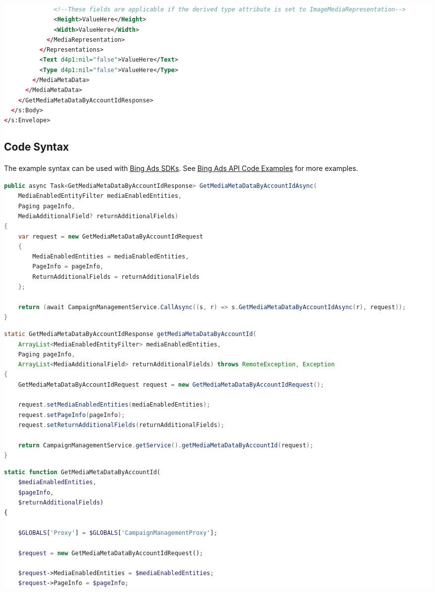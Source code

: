 ```xml
              <!--These fields are applicable if the derived type attribute is set to ImageMediaRepresentation-->
              <Height>ValueHere</Height>
              <Width>ValueHere</Width>
            </MediaRepresentation>
          </Representations>
          <Text d4p1:nil="false">ValueHere</Text>
          <Type d4p1:nil="false">ValueHere</Type>
        </MediaMetaData>
      </MediaMetaData>
    </GetMediaMetaDataByAccountIdResponse>
  </s:Body>
</s:Envelope>
```

## <a name="example"></a>Code Syntax
The example syntax can be used with [Bing Ads SDKs](../guides/client-libraries.md). See [Bing Ads API Code Examples](../guides/code-examples.md) for more examples.
```csharp
public async Task<GetMediaMetaDataByAccountIdResponse> GetMediaMetaDataByAccountIdAsync(
	MediaEnabledEntityFilter mediaEnabledEntities,
	Paging pageInfo,
	MediaAdditionalField? returnAdditionalFields)
{
	var request = new GetMediaMetaDataByAccountIdRequest
	{
		MediaEnabledEntities = mediaEnabledEntities,
		PageInfo = pageInfo,
		ReturnAdditionalFields = returnAdditionalFields
	};

	return (await CampaignManagementService.CallAsync((s, r) => s.GetMediaMetaDataByAccountIdAsync(r), request));
}
```
```java
static GetMediaMetaDataByAccountIdResponse getMediaMetaDataByAccountId(
	ArrayList<MediaEnabledEntityFilter> mediaEnabledEntities,
	Paging pageInfo,
	ArrayList<MediaAdditionalField> returnAdditionalFields) throws RemoteException, Exception
{
	GetMediaMetaDataByAccountIdRequest request = new GetMediaMetaDataByAccountIdRequest();

	request.setMediaEnabledEntities(mediaEnabledEntities);
	request.setPageInfo(pageInfo);
	request.setReturnAdditionalFields(returnAdditionalFields);

	return CampaignManagementService.getService().getMediaMetaDataByAccountId(request);
}
```
```php
static function GetMediaMetaDataByAccountId(
	$mediaEnabledEntities,
	$pageInfo,
	$returnAdditionalFields)
{

	$GLOBALS['Proxy'] = $GLOBALS['CampaignManagementProxy'];

	$request = new GetMediaMetaDataByAccountIdRequest();

	$request->MediaEnabledEntities = $mediaEnabledEntities;
	$request->PageInfo = $pageInfo;
```